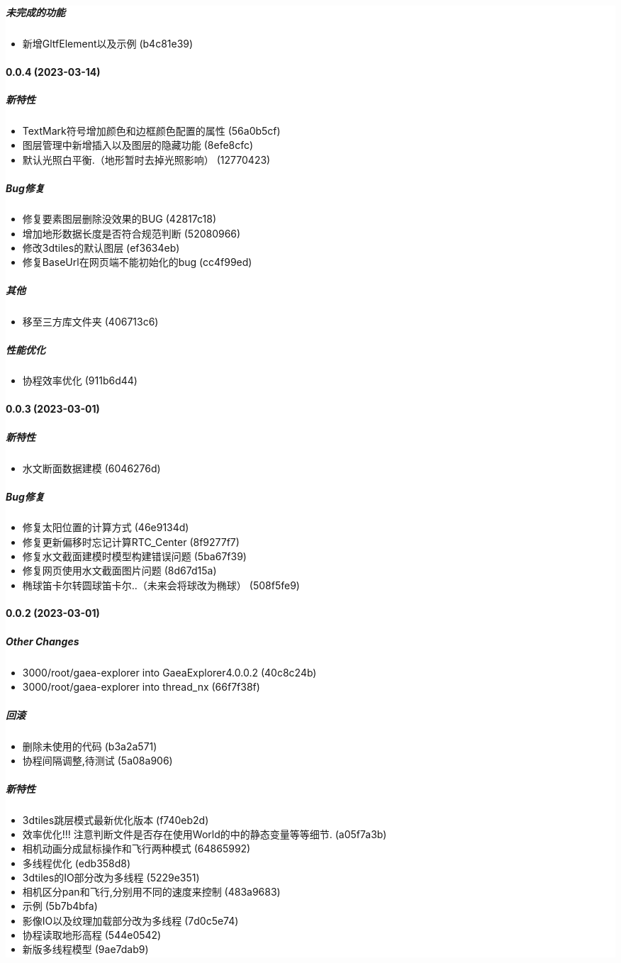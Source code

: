 ##### 未完成的功能

*  新增GltfElement以及示例 (b4c81e39)

#### 0.0.4 (2023-03-14)

##### 新特性

*  TextMark符号增加颜色和边框颜色配置的属性 (56a0b5cf)
*  图层管理中新增插入以及图层的隐藏功能 (8efe8cfc)
*  默认光照白平衡.（地形暂时去掉光照影响） (12770423)

##### Bug修复

*  修复要素图层删除没效果的BUG (42817c18)
*  增加地形数据长度是否符合规范判断 (52080966)
*  修改3dtiles的默认图层 (ef3634eb)
*  修复BaseUrl在网页端不能初始化的bug (cc4f99ed)

##### 其他

*  移至三方库文件夹 (406713c6)

##### 性能优化

*  协程效率优化 (911b6d44)

#### 0.0.3 (2023-03-01)

##### 新特性

*  水文断面数据建模 (6046276d)

##### Bug修复

*  修复太阳位置的计算方式 (46e9134d)
*  修复更新偏移时忘记计算RTC_Center (8f9277f7)
*  修复水文截面建模时模型构建错误问题 (5ba67f39)
*  修复网页使用水文截面图片问题 (8d67d15a)
*  椭球笛卡尔转圆球笛卡尔..（未来会将球改为椭球） (508f5fe9)

#### 0.0.2 (2023-03-01)

##### Other Changes

* 3000/root/gaea-explorer into GaeaExplorer4.0.0.2 (40c8c24b)
* 3000/root/gaea-explorer into thread_nx (66f7f38f)

##### 回滚

*  删除未使用的代码 (b3a2a571)
*  协程间隔调整,待测试 (5a08a906)

##### 新特性

*  3dtiles跳层模式最新优化版本 (f740eb2d)
*  效率优化!!! 注意判断文件是否存在使用World的中的静态变量等等细节. (a05f7a3b)
*  相机动画分成鼠标操作和飞行两种模式 (64865992)
*  多线程优化 (edb358d8)
*  3dtiles的IO部分改为多线程 (5229e351)
*  相机区分pan和飞行,分别用不同的速度来控制 (483a9683)
*  示例 (5b7b4bfa)
*  影像IO以及纹理加载部分改为多线程 (7d0c5e74)
*  协程读取地形高程 (544e0542)
*  新版多线程模型 (9ae7dab9)
